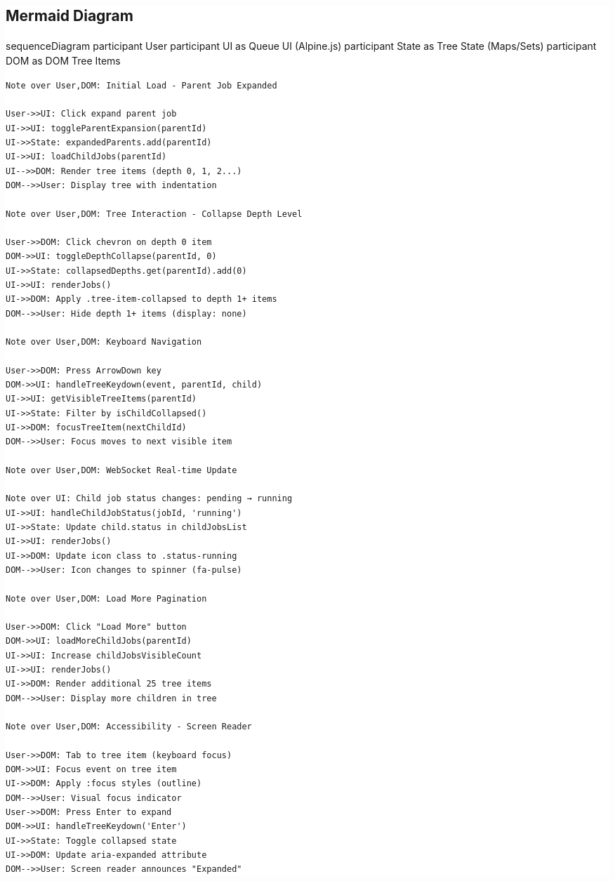 ## Mermaid Diagram

sequenceDiagram
    participant User
    participant UI as Queue UI (Alpine.js)
    participant State as Tree State (Maps/Sets)
    participant DOM as DOM Tree Items
    
    Note over User,DOM: Initial Load - Parent Job Expanded
    
    User->>UI: Click expand parent job
    UI->>UI: toggleParentExpansion(parentId)
    UI->>State: expandedParents.add(parentId)
    UI->>UI: loadChildJobs(parentId)
    UI-->>DOM: Render tree items (depth 0, 1, 2...)
    DOM-->>User: Display tree with indentation
    
    Note over User,DOM: Tree Interaction - Collapse Depth Level
    
    User->>DOM: Click chevron on depth 0 item
    DOM->>UI: toggleDepthCollapse(parentId, 0)
    UI->>State: collapsedDepths.get(parentId).add(0)
    UI->>UI: renderJobs()
    UI->>DOM: Apply .tree-item-collapsed to depth 1+ items
    DOM-->>User: Hide depth 1+ items (display: none)
    
    Note over User,DOM: Keyboard Navigation
    
    User->>DOM: Press ArrowDown key
    DOM->>UI: handleTreeKeydown(event, parentId, child)
    UI->>UI: getVisibleTreeItems(parentId)
    UI->>State: Filter by isChildCollapsed()
    UI->>DOM: focusTreeItem(nextChildId)
    DOM-->>User: Focus moves to next visible item
    
    Note over User,DOM: WebSocket Real-time Update
    
    Note over UI: Child job status changes: pending → running
    UI->>UI: handleChildJobStatus(jobId, 'running')
    UI->>State: Update child.status in childJobsList
    UI->>UI: renderJobs()
    UI->>DOM: Update icon class to .status-running
    DOM-->>User: Icon changes to spinner (fa-pulse)
    
    Note over User,DOM: Load More Pagination
    
    User->>DOM: Click "Load More" button
    DOM->>UI: loadMoreChildJobs(parentId)
    UI->>UI: Increase childJobsVisibleCount
    UI->>UI: renderJobs()
    UI->>DOM: Render additional 25 tree items
    DOM-->>User: Display more children in tree
    
    Note over User,DOM: Accessibility - Screen Reader
    
    User->>DOM: Tab to tree item (keyboard focus)
    DOM->>UI: Focus event on tree item
    UI->>DOM: Apply :focus styles (outline)
    DOM-->>User: Visual focus indicator
    User->>DOM: Press Enter to expand
    DOM->>UI: handleTreeKeydown('Enter')
    UI->>State: Toggle collapsed state
    UI->>DOM: Update aria-expanded attribute
    DOM-->>User: Screen reader announces "Expanded"
